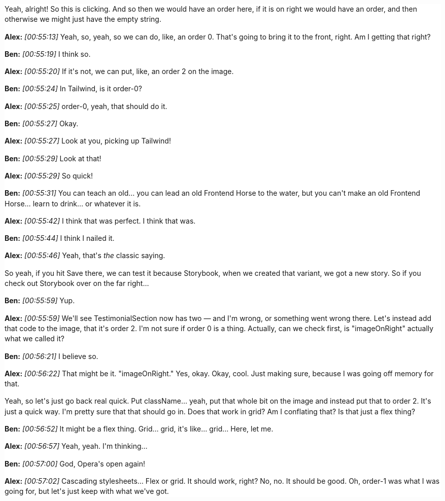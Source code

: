 Yeah, alright! So this is clicking. And so then we would have an order here, if it is on right we would have an order, and then otherwise we might just have the empty string. 

**Alex:** <i class="timecode">[00:55:13]</i> Yeah, so, yeah, so we can do, like, an order 0. That's going to bring it to the front, right. Am I getting that right?

**Ben:** <i class="timecode">[00:55:19]</i> I think so.

**Alex:** <i class="timecode">[00:55:20]</i> If it's not, we can put, like, an order 2 on the image.

**Ben:** <i class="timecode">[00:55:24]</i> In Tailwind, is it order-0?

**Alex:** <i class="timecode">[00:55:25]</i> order-0, yeah, that should do it.

**Ben:** <i class="timecode">[00:55:27]</i> Okay.

**Alex:** <i class="timecode">[00:55:27]</i> Look at you, picking up Tailwind!

**Ben:** <i class="timecode">[00:55:29]</i> Look at that!

**Alex:** <i class="timecode">[00:55:29]</i> So quick! 

**Ben:** <i class="timecode">[00:55:31]</i> You can teach an old… you can lead an old Frontend Horse to the water, but you can't make an old Frontend Horse… learn to drink… or whatever it is.

**Alex:** <i class="timecode">[00:55:42]</i> I think that was perfect. I think that was.

**Ben:** <i class="timecode">[00:55:44]</i> I think I nailed it.

**Alex:** <i class="timecode">[00:55:46]</i> Yeah, that's *the* classic saying.

So yeah, if you hit Save there, we can test it because Storybook, when we created that variant, we got a new story. So if you check out Storybook over on the far right…

**Ben:** <i class="timecode">[00:55:59]</i> Yup.

**Alex:** <i class="timecode">[00:55:59]</i> We'll see TestimonialSection now has two — and I'm wrong, or something went wrong there. Let's instead add that code to the image, that it's order 2. I'm not sure if order 0 is a thing. Actually, can we check first, is "imageOnRight" actually what we called it?

**Ben:** <i class="timecode">[00:56:21]</i> I believe so.

**Alex:** <i class="timecode">[00:56:22]</i> That might be it. "imageOnRight." Yes, okay. Okay, cool. Just making sure, because I was going off memory for that.

Yeah, so let's just go back real quick. Put className… yeah, put that whole bit on the image and instead put that to order 2. It's just a quick way. I'm pretty sure that that should go in. Does that work in grid? Am I conflating that? Is that just a flex thing? 

**Ben:** <i class="timecode">[00:56:52]</i> It might be a flex thing. Grid… grid, it's like… grid… Here, let me. 

**Alex:** <i class="timecode">[00:56:57]</i> Yeah, yeah. I'm thinking… 

**Ben:** <i class="timecode">[00:57:00]</i> God, Opera's open again!

**Alex:** <i class="timecode">[00:57:02]</i> Cascading stylesheets… Flex or grid. It should work, right? No, no. It should be good. Oh, order-1 was what I was going for, but let's just keep with what we've got. 
